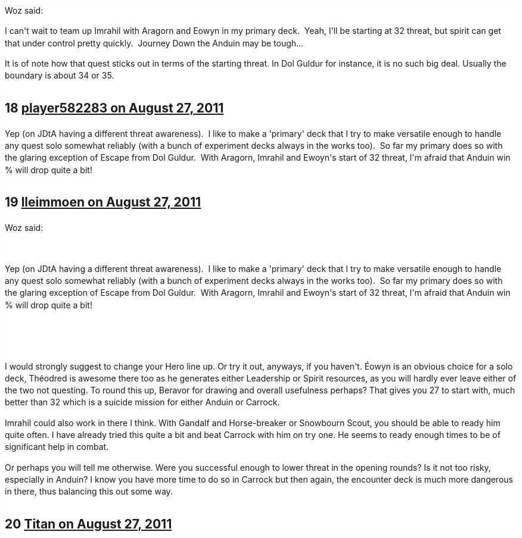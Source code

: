 Woz said:

I can't wait to team up Imrahil with Aragorn and Eowyn in my primary deck.  Yeah, I'll be starting at 32 threat, but spirit can get that under control pretty quickly.  Journey Down the Anduin may be tough...



It is of note how that quest sticks out in terms of the starting threat. In Dol Guldur for instance, it is no such big deal. Usually the boundary is about 34 or 35.

## 18 [player582283 on August 27, 2011](https://community.fantasyflightgames.com/topic/51983-prince-imrahil-details/?do=findComment&comment=520682)

Yep (on JDtA having a different threat awareness).  I like to make a 'primary' deck that I try to make versatile enough to handle any quest solo somewhat reliably (with a bunch of experiment decks always in the works too).  So far my primary does so with the glaring exception of Escape from Dol Guldur.  With Aragorn, Imrahil and Ewoyn's start of 32 threat, I'm afraid that Anduin win % will drop quite a bit!

## 19 [lleimmoen on August 27, 2011](https://community.fantasyflightgames.com/topic/51983-prince-imrahil-details/?do=findComment&comment=520734)

Woz said:

 

Yep (on JDtA having a different threat awareness).  I like to make a 'primary' deck that I try to make versatile enough to handle any quest solo somewhat reliably (with a bunch of experiment decks always in the works too).  So far my primary does so with the glaring exception of Escape from Dol Guldur.  With Aragorn, Imrahil and Ewoyn's start of 32 threat, I'm afraid that Anduin win % will drop quite a bit!

 

 

I would strongly suggest to change your Hero line up. Or try it out, anyways, if you haven't. Éowyn is an obvious choice for a solo deck, Théodred is awesome there too as he generates either Leadership or Spirit resources, as you will hardly ever leave either of the two not questing. To round this up, Beravor for drawing and overall usefulness perhaps? That gives you 27 to start with, much better than 32 which is a suicide mission for either Anduin or Carrock.

Imrahil could also work in there I think. With Gandalf and Horse-breaker or Snowbourn Scout, you should be able to ready him quite often. I have already tried this quite a bit and beat Carrock with him on try one. He seems to ready enough times to be of significant help in combat.

Or perhaps you will tell me otherwise. Were you successful enough to lower threat in the opening rounds? Is it not too risky, especially in Anduin? I know you have more time to do so in Carrock but then again, the encounter deck is much more dangerous in there, thus balancing this out some way.

## 20 [Titan on August 27, 2011](https://community.fantasyflightgames.com/topic/51983-prince-imrahil-details/?do=findComment&comment=520762)
